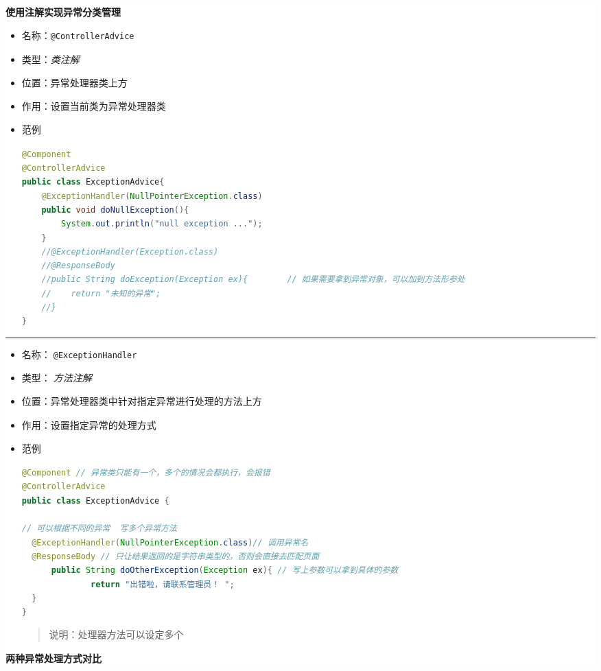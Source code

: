 **使用注解实现异常分类管理**

- 名称：`@ControllerAdvice`

- 类型：*类注解*

- 位置：异常处理器类上方

- 作用：设置当前类为异常处理器类

- 范例

  ```java
  @Component
  @ControllerAdvice
  public class ExceptionAdvice{
      @ExceptionHandler(NullPointerException.class)
      public void doNullException(){
          System.out.println("null exception ...");
      }
      //@ExceptionHandler(Exception.class)
      //@ResponseBody
      //public String doException(Exception ex){		// 如果需要拿到异常对象，可以加到方法形参处
      //    return "未知的异常";
      //}
  }
  ```

----



- 名称： `@ExceptionHandler`

- 类型： *方法注解*

- 位置：异常处理器类中针对指定异常进行处理的方法上方

- 作用：设置指定异常的处理方式

- 范例

  ```java
  @Component // 异常类只能有一个，多个的情况会都执行，会报错
  @ControllerAdvice
  public class ExceptionAdvice {
  
  // 可以根据不同的异常  写多个异常方法
  	@ExceptionHandler(NullPointerException.class)// 调用异常名
  	@ResponseBody // 只让结果返回的是字符串类型的，否则会直接去匹配页面
  		public String doOtherException(Exception ex){ // 写上参数可以拿到具体的参数
     			return "出错啦，请联系管理员！ ";
  	} 
  }
  ```

  > 说明：处理器方法可以设定多个

**两种异常处理方式对比**
